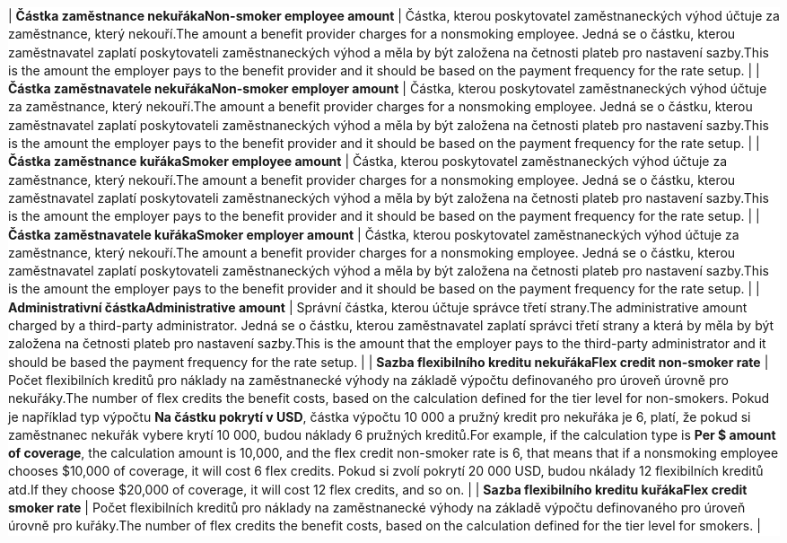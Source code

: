    | <span data-ttu-id="8725f-237">**Částka zaměstnance nekuřáka**</span><span class="sxs-lookup"><span data-stu-id="8725f-237">**Non-smoker employee amount**</span></span> | <span data-ttu-id="8725f-238">Částka, kterou poskytovatel zaměstnaneckých výhod účtuje za zaměstnance, který nekouří.</span><span class="sxs-lookup"><span data-stu-id="8725f-238">The amount a benefit provider charges for a nonsmoking employee.</span></span> <span data-ttu-id="8725f-239">Jedná se o částku, kterou zaměstnavatel zaplatí poskytovateli zaměstnaneckých výhod a měla by být založena na četnosti plateb pro nastavení sazby.</span><span class="sxs-lookup"><span data-stu-id="8725f-239">This is the amount the employer pays to the benefit provider and it should be based on the payment frequency for the rate setup.</span></span> |
   | <span data-ttu-id="8725f-240">**Částka zaměstnavatele nekuřáka**</span><span class="sxs-lookup"><span data-stu-id="8725f-240">**Non-smoker employer amount**</span></span> | <span data-ttu-id="8725f-241">Částka, kterou poskytovatel zaměstnaneckých výhod účtuje za zaměstnance, který nekouří.</span><span class="sxs-lookup"><span data-stu-id="8725f-241">The amount a benefit provider charges for a nonsmoking employee.</span></span> <span data-ttu-id="8725f-242">Jedná se o částku, kterou zaměstnavatel zaplatí poskytovateli zaměstnaneckých výhod a měla by být založena na četnosti plateb pro nastavení sazby.</span><span class="sxs-lookup"><span data-stu-id="8725f-242">This is the amount the employer pays to the benefit provider and it should be based on the payment frequency for the rate setup.</span></span> |
   | <span data-ttu-id="8725f-243">**Částka zaměstnance kuřáka**</span><span class="sxs-lookup"><span data-stu-id="8725f-243">**Smoker employee amount**</span></span> | <span data-ttu-id="8725f-244">Částka, kterou poskytovatel zaměstnaneckých výhod účtuje za zaměstnance, který nekouří.</span><span class="sxs-lookup"><span data-stu-id="8725f-244">The amount a benefit provider charges for a nonsmoking employee.</span></span> <span data-ttu-id="8725f-245">Jedná se o částku, kterou zaměstnavatel zaplatí poskytovateli zaměstnaneckých výhod a měla by být založena na četnosti plateb pro nastavení sazby.</span><span class="sxs-lookup"><span data-stu-id="8725f-245">This is the amount the employer pays to the benefit provider and it should be based on the payment frequency for the rate setup.</span></span> |
   | <span data-ttu-id="8725f-246">**Částka zaměstnavatele kuřáka**</span><span class="sxs-lookup"><span data-stu-id="8725f-246">**Smoker employer amount**</span></span> | <span data-ttu-id="8725f-247">Částka, kterou poskytovatel zaměstnaneckých výhod účtuje za zaměstnance, který nekouří.</span><span class="sxs-lookup"><span data-stu-id="8725f-247">The amount a benefit provider charges for a nonsmoking employee.</span></span> <span data-ttu-id="8725f-248">Jedná se o částku, kterou zaměstnavatel zaplatí poskytovateli zaměstnaneckých výhod a měla by být založena na četnosti plateb pro nastavení sazby.</span><span class="sxs-lookup"><span data-stu-id="8725f-248">This is the amount the employer pays to the benefit provider and it should be based on the payment frequency for the rate setup.</span></span> |
   | <span data-ttu-id="8725f-249">**Administrativní částka**</span><span class="sxs-lookup"><span data-stu-id="8725f-249">**Administrative amount**</span></span> | <span data-ttu-id="8725f-250">Správní částka, kterou účtuje správce třetí strany.</span><span class="sxs-lookup"><span data-stu-id="8725f-250">The administrative amount charged by a third-party administrator.</span></span> <span data-ttu-id="8725f-251">Jedná se o částku, kterou zaměstnavatel zaplatí správci třetí strany a která by měla by být založena na četnosti plateb pro nastavení sazby.</span><span class="sxs-lookup"><span data-stu-id="8725f-251">This is the amount that the employer pays to the third-party administrator and it should be based the payment frequency for the rate setup.</span></span> |
   | <span data-ttu-id="8725f-252">**Sazba flexibilního kreditu nekuřáka**</span><span class="sxs-lookup"><span data-stu-id="8725f-252">**Flex credit non-smoker rate**</span></span> | <span data-ttu-id="8725f-253">Počet flexibilních kreditů pro náklady na zaměstnanecké výhody na základě výpočtu definovaného pro úroveň úrovně pro nekuřáky.</span><span class="sxs-lookup"><span data-stu-id="8725f-253">The number of flex credits the benefit costs, based on the calculation defined for the tier level for non-smokers.</span></span> <span data-ttu-id="8725f-254">Pokud je například typ výpočtu **Na částku pokrytí v USD**, částka výpočtu 10 000 a pružný kredit pro nekuřáka je 6, platí, že pokud si zaměstnanec nekuřák vybere krytí 10 000, budou náklady 6 pružných kreditů.</span><span class="sxs-lookup"><span data-stu-id="8725f-254">For example, if the calculation type is **Per $ amount of coverage**, the calculation amount is 10,000, and the flex credit non-smoker rate is 6, that means that if a nonsmoking employee chooses $10,000 of coverage, it will cost 6 flex credits.</span></span> <span data-ttu-id="8725f-255">Pokud si zvolí pokrytí 20 000 USD, budou nkálady 12 flexibilních kreditů atd.</span><span class="sxs-lookup"><span data-stu-id="8725f-255">If they choose $20,000 of coverage, it will cost 12 flex credits, and so on.</span></span> |
   | <span data-ttu-id="8725f-256">**Sazba flexibilního kreditu kuřáka**</span><span class="sxs-lookup"><span data-stu-id="8725f-256">**Flex credit smoker rate**</span></span> | <span data-ttu-id="8725f-257">Počet flexibilních kreditů pro náklady na zaměstnanecké výhody na základě výpočtu definovaného pro úroveň úrovně pro kuřáky.</span><span class="sxs-lookup"><span data-stu-id="8725f-257">The number of flex credits the benefit costs, based on the calculation defined for the tier level for smokers.</span></span> |
